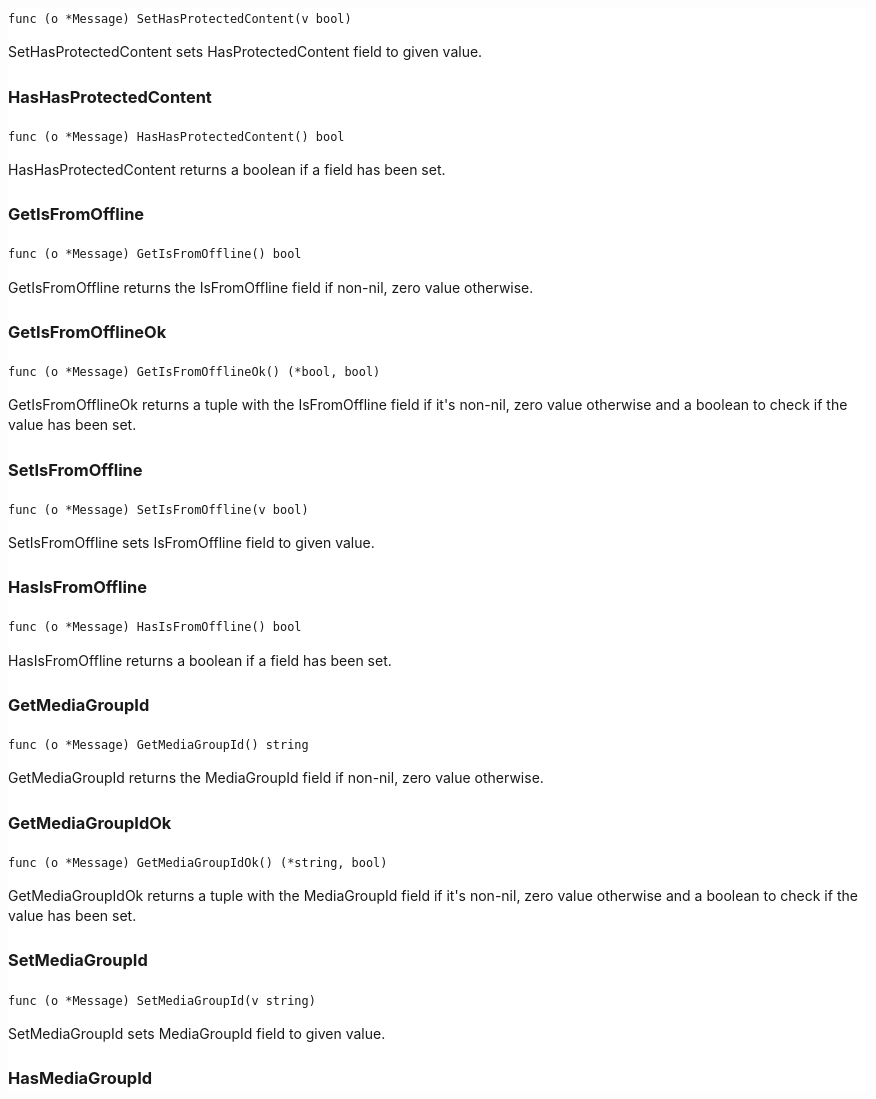 `func (o *Message) SetHasProtectedContent(v bool)`

SetHasProtectedContent sets HasProtectedContent field to given value.

### HasHasProtectedContent

`func (o *Message) HasHasProtectedContent() bool`

HasHasProtectedContent returns a boolean if a field has been set.

### GetIsFromOffline

`func (o *Message) GetIsFromOffline() bool`

GetIsFromOffline returns the IsFromOffline field if non-nil, zero value otherwise.

### GetIsFromOfflineOk

`func (o *Message) GetIsFromOfflineOk() (*bool, bool)`

GetIsFromOfflineOk returns a tuple with the IsFromOffline field if it's non-nil, zero value otherwise
and a boolean to check if the value has been set.

### SetIsFromOffline

`func (o *Message) SetIsFromOffline(v bool)`

SetIsFromOffline sets IsFromOffline field to given value.

### HasIsFromOffline

`func (o *Message) HasIsFromOffline() bool`

HasIsFromOffline returns a boolean if a field has been set.

### GetMediaGroupId

`func (o *Message) GetMediaGroupId() string`

GetMediaGroupId returns the MediaGroupId field if non-nil, zero value otherwise.

### GetMediaGroupIdOk

`func (o *Message) GetMediaGroupIdOk() (*string, bool)`

GetMediaGroupIdOk returns a tuple with the MediaGroupId field if it's non-nil, zero value otherwise
and a boolean to check if the value has been set.

### SetMediaGroupId

`func (o *Message) SetMediaGroupId(v string)`

SetMediaGroupId sets MediaGroupId field to given value.

### HasMediaGroupId
